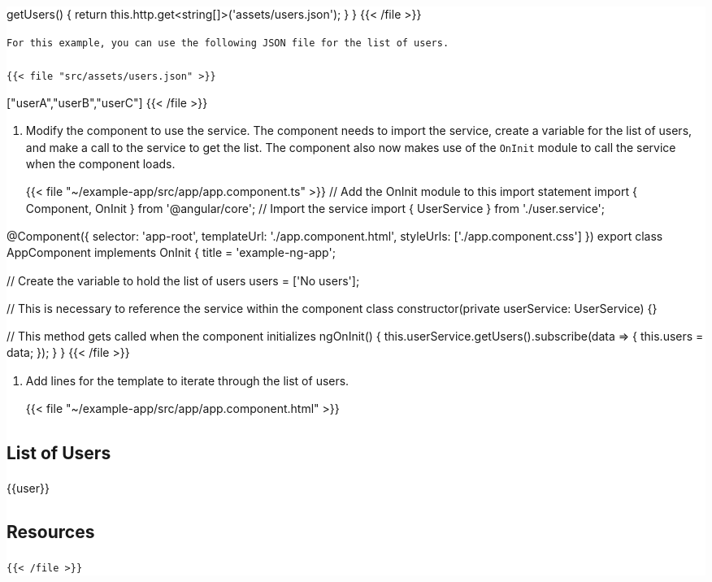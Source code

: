   getUsers() {
    return this.http.get<string[]>('assets/users.json');
  }
}
   {{< /file >}}

    For this example, you can use the following JSON file for the list of users.

    {{< file "src/assets/users.json" >}}
["userA","userB","userC"]
    {{< /file >}}

1. Modify the component to use the service. The component needs to import the service, create a variable for the list of users, and make a call to the service to get the list. The component also now makes use of the `OnInit` module to call the service when the component loads.

    {{< file "~/example-app/src/app/app.component.ts" >}}
// Add the OnInit module to this import statement
import { Component, OnInit } from '@angular/core';
// Import the service
import { UserService } from './user.service';

@Component({
  selector: 'app-root',
  templateUrl: './app.component.html',
  styleUrls: ['./app.component.css']
})
export class AppComponent implements OnInit {
  title = 'example-ng-app';

  // Create the variable to hold the list of users
  users = ['No users'];

  // This is necessary to reference the service within the component class
  constructor(private userService: UserService) {}

  // This method gets called when the component initializes
  ngOnInit() {
    this.userService.getUsers().subscribe(data => { this.users = data; });
  }
}
    {{< /file >}}

1. Add lines for the template to iterate through the list of users.

    {{< file "~/example-app/src/app/app.component.html" >}}


  <div>
    <h2>List of Users</h2>
    <div *ngFor='let user of users'> {{user}} </div>
  </div>

  
  <h2>Resources</h2>


    {{< /file >}}
